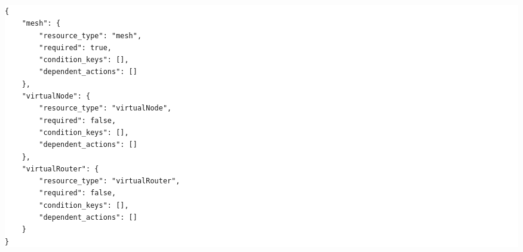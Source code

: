 ```
{
    "mesh": {
        "resource_type": "mesh",
        "required": true,
        "condition_keys": [],
        "dependent_actions": []
    },
    "virtualNode": {
        "resource_type": "virtualNode",
        "required": false,
        "condition_keys": [],
        "dependent_actions": []
    },
    "virtualRouter": {
        "resource_type": "virtualRouter",
        "required": false,
        "condition_keys": [],
        "dependent_actions": []
    }
}
```
